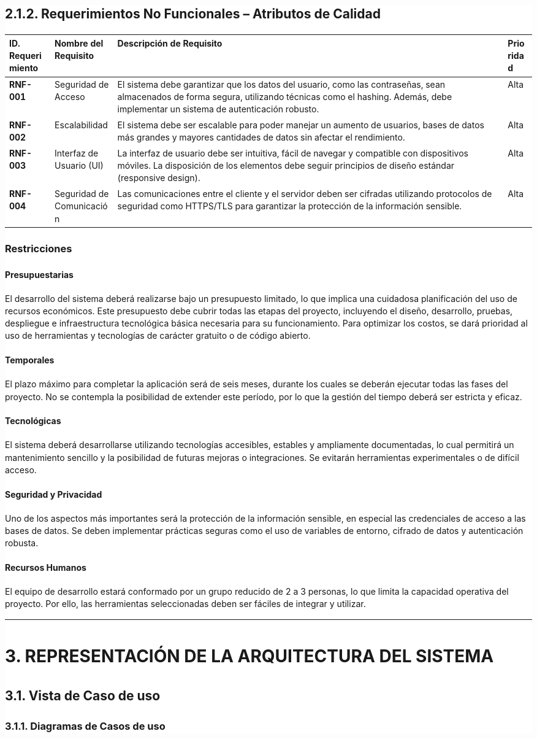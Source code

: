 ## 2.1.2. Requerimientos No Funcionales – Atributos de Calidad
| ID. Requerimiento | Nombre del Requisito | Descripción de Requisito | Prioridad |
| :--- | :--- | :--- | :--- |
| **RNF-001** | Seguridad de Acceso | El sistema debe garantizar que los datos del usuario, como las contraseñas, sean almacenados de forma segura, utilizando técnicas como el hashing. Además, debe implementar un sistema de autenticación robusto. | Alta |
| **RNF-002** | Escalabilidad | El sistema debe ser escalable para poder manejar un aumento de usuarios, bases de datos más grandes y mayores cantidades de datos sin afectar el rendimiento. | Alta |
| **RNF-003** | Interfaz de Usuario (UI) | La interfaz de usuario debe ser intuitiva, fácil de navegar y compatible con dispositivos móviles. La disposición de los elementos debe seguir principios de diseño estándar (responsive design). | Alta |
| **RNF-004** | Seguridad de Comunicación | Las comunicaciones entre el cliente y el servidor deben ser cifradas utilizando protocolos de seguridad como HTTPS/TLS para garantizar la protección de la información sensible. | Alta |

### Restricciones

#### Presupuestarias
El desarrollo del sistema deberá realizarse bajo un presupuesto limitado, lo que implica una cuidadosa planificación del uso de recursos económicos. Este presupuesto debe cubrir todas las etapas del proyecto, incluyendo el diseño, desarrollo, pruebas, despliegue e infraestructura tecnológica básica necesaria para su funcionamiento. Para optimizar los costos, se dará prioridad al uso de herramientas y tecnologías de carácter gratuito o de código abierto.

#### Temporales
El plazo máximo para completar la aplicación será de seis meses, durante los cuales se deberán ejecutar todas las fases del proyecto. No se contempla la posibilidad de extender este período, por lo que la gestión del tiempo deberá ser estricta y eficaz.

#### Tecnológicas
El sistema deberá desarrollarse utilizando tecnologías accesibles, estables y ampliamente documentadas, lo cual permitirá un mantenimiento sencillo y la posibilidad de futuras mejoras o integraciones. Se evitarán herramientas experimentales o de difícil acceso.

#### Seguridad y Privacidad
Uno de los aspectos más importantes será la protección de la información sensible, en especial las credenciales de acceso a las bases de datos. Se deben implementar prácticas seguras como el uso de variables de entorno, cifrado de datos y autenticación robusta.

#### Recursos Humanos
El equipo de desarrollo estará conformado por un grupo reducido de 2 a 3 personas, lo que limita la capacidad operativa del proyecto. Por ello, las herramientas seleccionadas deben ser fáciles de integrar y utilizar.

---

# 3. REPRESENTACIÓN DE LA ARQUITECTURA DEL SISTEMA

## 3.1. Vista de Caso de uso
### 3.1.1. Diagramas de Casos de uso